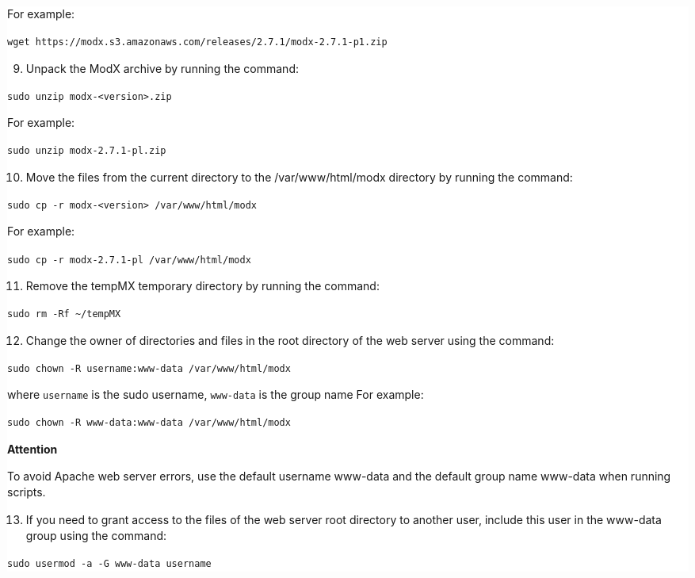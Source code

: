 For example:

```
wget https://modx.s3.amazonaws.com/releases/2.7.1/modx-2.7.1-p1.zip
```

9. Unpack the ModX archive by running the command:

```
sudo unzip modx-<version>.zip
```

For example:

```
sudo unzip modx-2.7.1-pl.zip
```

10. Move the files from the current directory to the /var/www/html/modx directory by running the command:

```
sudo cp -r modx-<version> /var/www/html/modx
```
For example:

```
sudo cp -r modx-2.7.1-pl /var/www/html/modx
```

11. Remove the tempMX temporary directory by running the command:

```
sudo rm -Rf ~/tempMX
```

12. Change the owner of directories and files in the root directory of the web server using the command:

```
sudo chown -R username:www-data /var/www/html/modx
```

where `username` is the sudo username, `www-data` is the group name
For example:

```
sudo chown -R www-data:www-data /var/www/html/modx
```

<warn>

**Attention**

To avoid Apache web server errors, use the default username www-data and the default group name www-data when running scripts.

</warn>

13. If you need to grant access to the files of the web server root directory to another user, include this user in the www-data group using the command:

```
sudo usermod -a -G www-data username
```
